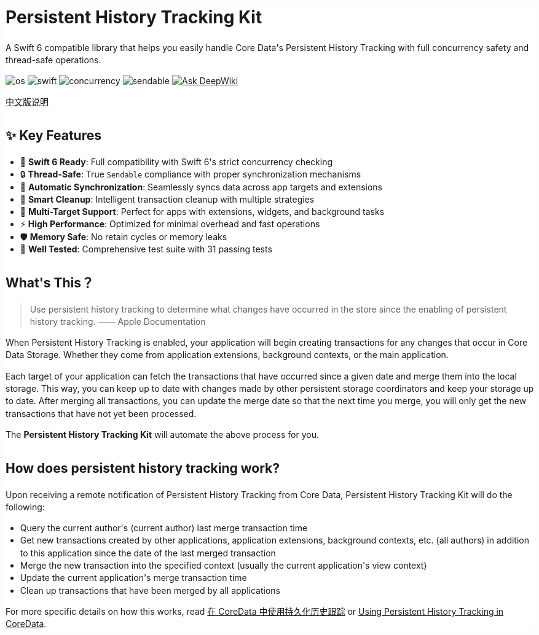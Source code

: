 # Persistent History Tracking Kit

A Swift 6 compatible library that helps you easily handle Core Data's Persistent History Tracking with full concurrency safety and thread-safe operations.

![os](https://img.shields.io/badge/Platform%20Compatibility-iOS%20|%20macOS%20|%20tvOS%20|%20watchOS-blue) ![swift](https://img.shields.io/badge/Swift%20Compatibility-5.5%20|%206.0-green) ![concurrency](https://img.shields.io/badge/Concurrency-Safe-brightgreen) ![sendable](https://img.shields.io/badge/Sendable-Compliant-orange) [![Ask DeepWiki](https://deepwiki.com/badge.svg)](https://deepwiki.com/fatbobman/PersistentHistoryTrackingKit)

[中文版说明](https://github.com/fatbobman/PersistentHistoryTrackingKit/blob/main/READMECN.md)

## ✨ Key Features

- 🚀 **Swift 6 Ready**: Full compatibility with Swift 6's strict concurrency checking
- 🔒 **Thread-Safe**: True `Sendable` compliance with proper synchronization mechanisms
- 🔄 **Automatic Synchronization**: Seamlessly syncs data across app targets and extensions
- 🧹 **Smart Cleanup**: Intelligent transaction cleanup with multiple strategies
- 📱 **Multi-Target Support**: Perfect for apps with extensions, widgets, and background tasks
- ⚡ **High Performance**: Optimized for minimal overhead and fast operations
- 🛡️ **Memory Safe**: No retain cycles or memory leaks
- 🧪 **Well Tested**: Comprehensive test suite with 31 passing tests

## What's This？

> Use persistent history tracking to determine what changes have occurred in the store since the enabling of persistent history tracking.  —— Apple Documentation

When Persistent History Tracking is enabled, your application will begin creating transactions for any changes that occur in Core Data Storage. Whether they come from application extensions, background contexts, or the main application.

Each target of your application can fetch the transactions that have occurred since a given date and merge them into the local storage. This way, you can keep up to date with changes made by other persistent storage coordinators and keep your storage up to date. After merging all transactions, you can update the merge date so that the next time you merge, you will only get the new transactions that have not yet been processed.

The **Persistent History Tracking Kit** will automate the above process for you.

## How does persistent history tracking work?

Upon receiving a remote notification of Persistent History Tracking from Core Data, Persistent History Tracking Kit will do the following:

- Query the current author's (current author) last merge transaction time
- Get new transactions created by other applications, application extensions, background contexts, etc. (all authors) in addition to this application since the date of the last merged transaction
- Merge the new transaction into the specified context (usually the current application's view context)
- Update the current application's merge transaction time
- Clean up transactions that have been merged by all applications

For more specific details on how this works, read [在 CoreData 中使用持久化历史跟踪](https://fatbobman.com/zh/posts/persistenthistorytracking/) or [Using Persistent History Tracking in CoreData](https://fatbobman.com/en/posts/persistenthistorytracking/).
